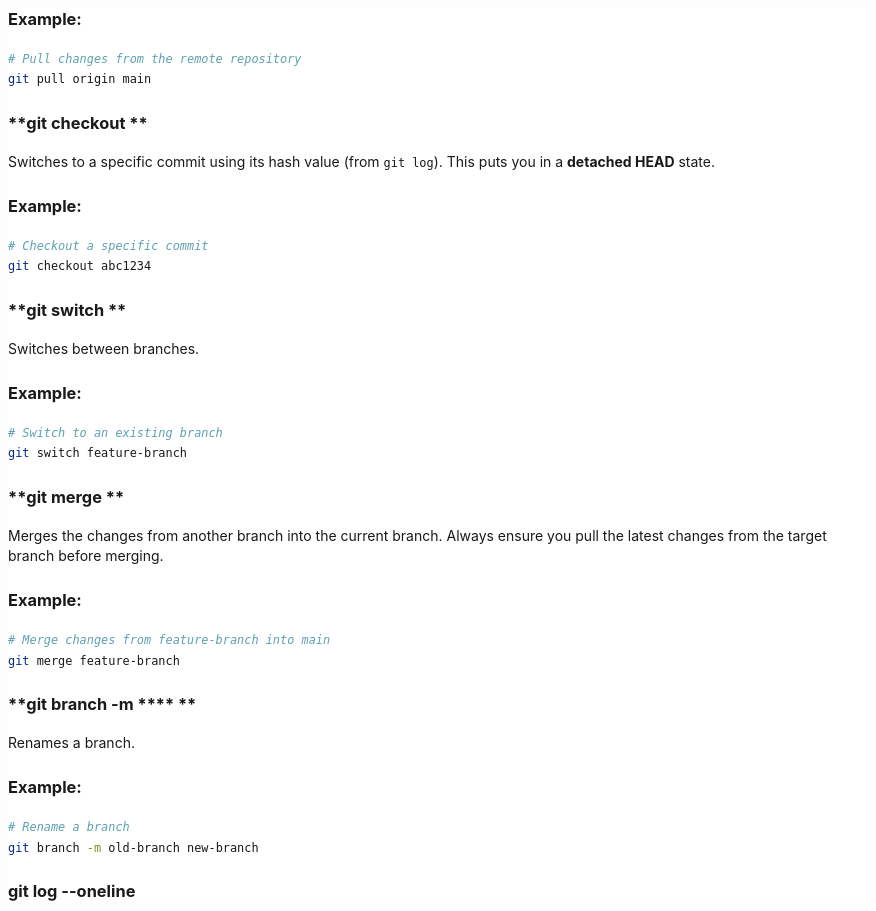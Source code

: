 ### Example:

```bash
# Pull changes from the remote repository
git pull origin main
```

### **git checkout **

Switches to a specific commit using its hash value (from `git log`). This puts you in a **detached HEAD** state.

### Example:

```bash
# Checkout a specific commit
git checkout abc1234
```

### **git switch **

Switches between branches.

### Example:

```bash
# Switch to an existing branch
git switch feature-branch
```

### **git merge **

Merges the changes from another branch into the current branch. Always ensure you pull the latest changes from the target branch before merging.

### Example:

```bash
# Merge changes from feature-branch into main
git merge feature-branch
```

### **git branch -m **** **

Renames a branch.

### Example:

```bash
# Rename a branch
git branch -m old-branch new-branch
```

### **git log --oneline**
